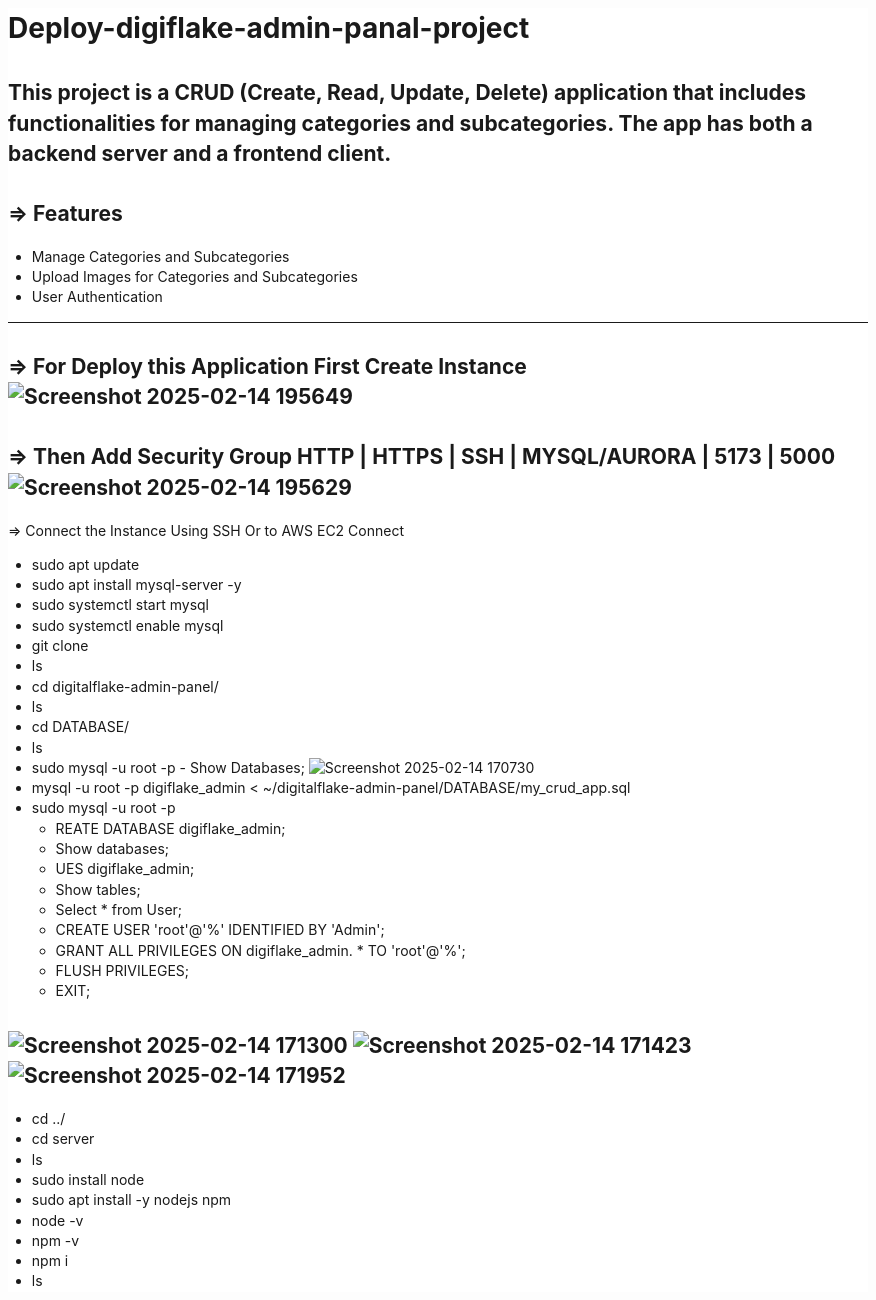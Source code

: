# Deploy-digiflake-admin-panal-project

This project is a CRUD (Create, Read, Update, Delete) application that includes functionalities for managing categories and subcategories. The app has both a backend server and a frontend client.
---------------------------------------------------------------------------------------------------
=> Features
---------------------------------------------------------------------------------------------------
- Manage Categories and Subcategories
-  Upload Images for Categories and Subcategories
- User Authentication
---------------------------------------------------------------------------------------------------
=> For Deploy this Application 
First Create Instance 
![Screenshot 2025-02-14 195649](https://github.com/user-attachments/assets/26a4e2ca-c4f2-44c5-9e84-69f7b54f80be)
---------------------------------------------------------------------------------------------------
=> Then Add Security Group HTTP | HTTPS | SSH | MYSQL/AURORA | 5173 | 5000
![Screenshot 2025-02-14 195629](https://github.com/user-attachments/assets/7b75e661-1c0e-414c-9c6d-5cf145f95eed)
------------------------------------------------------------------------------------------------
=> Connect the Instance Using SSH Or to AWS EC2 Connect

- sudo apt update
- sudo apt install mysql-server -y
- sudo systemctl start mysql
- sudo systemctl enable mysql
- git clone
- ls
- cd digitalflake-admin-panel/
- ls
- cd DATABASE/
- ls
- sudo mysql -u root -p
       - Show Databases;
![Screenshot 2025-02-14 170730](https://github.com/user-attachments/assets/4cdd33bf-73a1-4970-9646-2245b21682e4)
- mysql -u root -p digiflake_admin < ~/digitalflake-admin-panel/DATABASE/my_crud_app.sql
-  sudo mysql -u root -p
      - REATE DATABASE digiflake_admin;
      - Show databases;
      - UES digiflake_admin;
      - Show tables;
      - Select * from User;
      - CREATE USER 'root'@'%' IDENTIFIED BY 'Admin';
      - GRANT ALL PRIVILEGES ON digiflake_admin. * TO 'root'@'%';
      - FLUSH PRIVILEGES;
      - EXIT;

![Screenshot 2025-02-14 171300](https://github.com/user-attachments/assets/07f72cea-bf59-4105-b646-f8c20f1d3752)
![Screenshot 2025-02-14 171423](https://github.com/user-attachments/assets/f7ae6213-14c9-4896-8ffd-d0e559ef778a)
![Screenshot 2025-02-14 171952](https://github.com/user-attachments/assets/f43ee099-b5fb-4715-a5c8-68d6310c0916)
------------------------------------------------------------------------------------------------
- cd ../
- cd server
- ls
- sudo install node
- sudo apt install -y nodejs npm
- node -v
- npm -v
- npm i
- ls